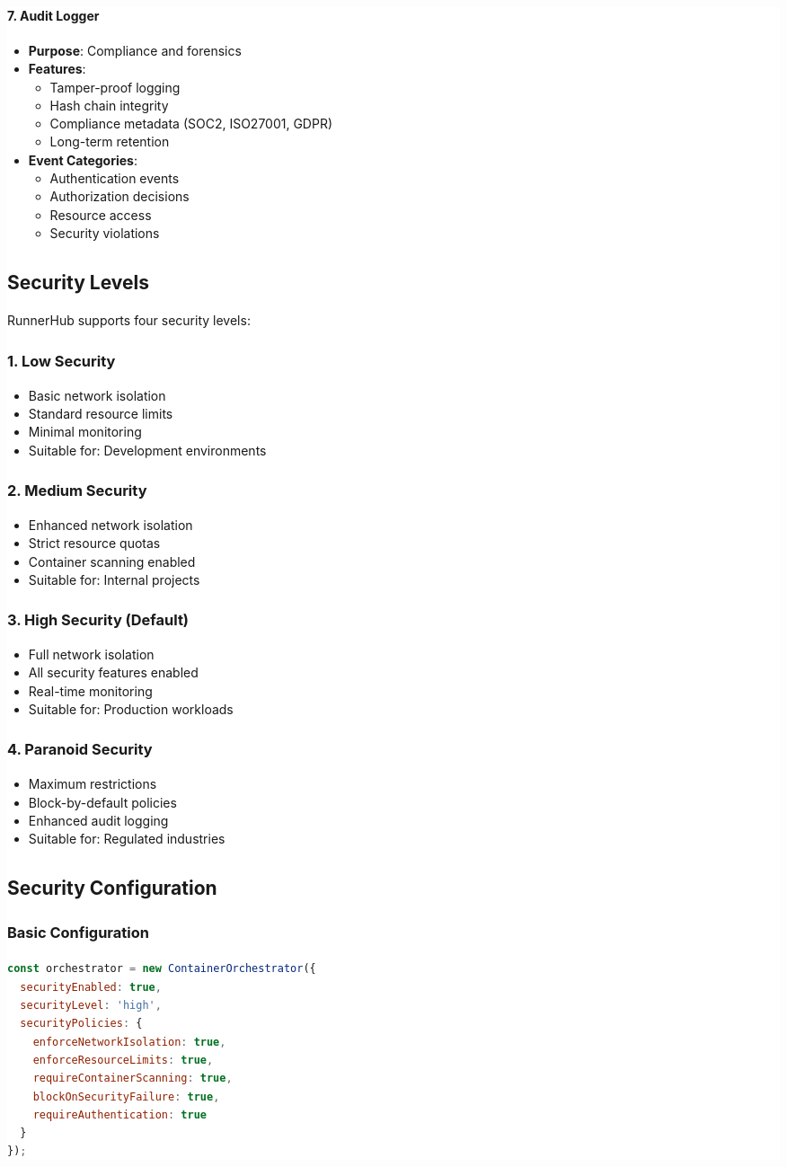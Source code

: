 #### 7. Audit Logger
- **Purpose**: Compliance and forensics
- **Features**:
  - Tamper-proof logging
  - Hash chain integrity
  - Compliance metadata (SOC2, ISO27001, GDPR)
  - Long-term retention
- **Event Categories**:
  - Authentication events
  - Authorization decisions
  - Resource access
  - Security violations

## Security Levels

RunnerHub supports four security levels:

### 1. Low Security
- Basic network isolation
- Standard resource limits
- Minimal monitoring
- Suitable for: Development environments

### 2. Medium Security
- Enhanced network isolation
- Strict resource quotas
- Container scanning enabled
- Suitable for: Internal projects

### 3. High Security (Default)
- Full network isolation
- All security features enabled
- Real-time monitoring
- Suitable for: Production workloads

### 4. Paranoid Security
- Maximum restrictions
- Block-by-default policies
- Enhanced audit logging
- Suitable for: Regulated industries

## Security Configuration

### Basic Configuration
```javascript
const orchestrator = new ContainerOrchestrator({
  securityEnabled: true,
  securityLevel: 'high',
  securityPolicies: {
    enforceNetworkIsolation: true,
    enforceResourceLimits: true,
    requireContainerScanning: true,
    blockOnSecurityFailure: true,
    requireAuthentication: true
  }
});
```
